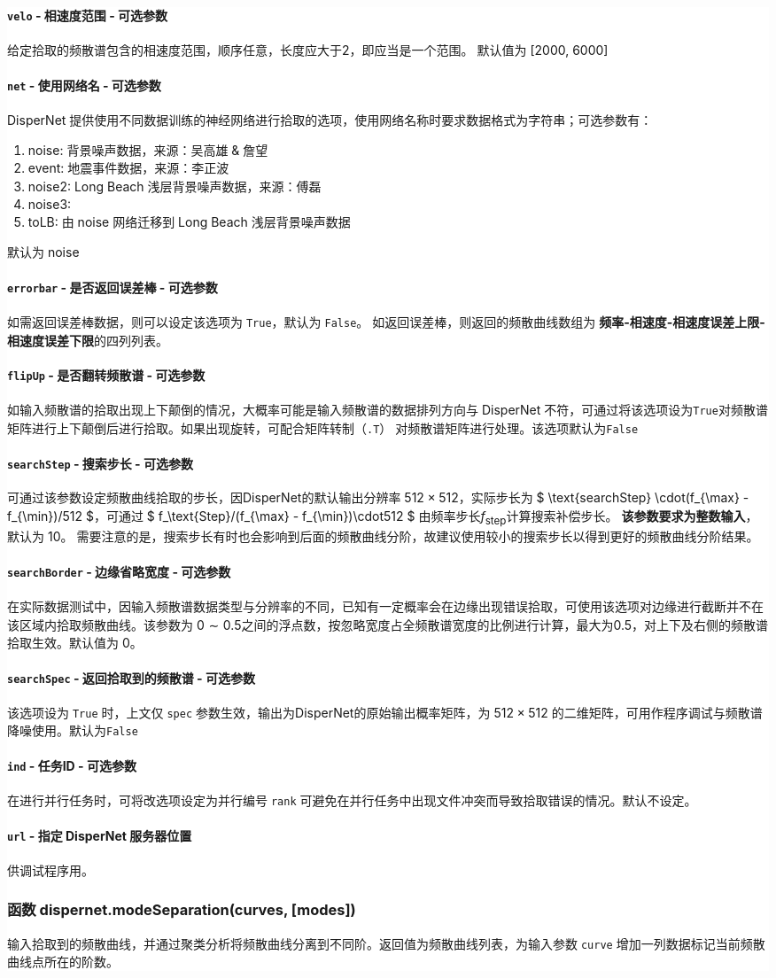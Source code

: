 #### `velo` - 相速度范围 - 可选参数

给定拾取的频散谱包含的相速度范围，顺序任意，长度应大于2，即应当是一个范围。
默认值为 [2000, 6000]

#### `net` - 使用网络名 - 可选参数
DisperNet 提供使用不同数据训练的神经网络进行拾取的选项，使用网络名称时要求数据格式为字符串；可选参数有：

1. noise: 背景噪声数据，来源：吴高雄 & 詹望
2. event: 地震事件数据，来源：李正波
3. noise2: Long Beach 浅层背景噪声数据，来源：傅磊
4. noise3:
5. toLB: 由 noise 网络迁移到 Long Beach 浅层背景噪声数据

默认为 noise


#### `errorbar` - 是否返回误差棒 - 可选参数

如需返回误差棒数据，则可以设定该选项为 `True`，默认为 `False`。
如返回误差棒，则返回的频散曲线数组为 **频率-相速度-相速度误差上限-相速度误差下限**的四列列表。

#### `flipUp` - 是否翻转频散谱 - 可选参数

如输入频散谱的拾取出现上下颠倒的情况，大概率可能是输入频散谱的数据排列方向与 DisperNet 不符，可通过将该选项设为`True`对频散谱矩阵进行上下颠倒后进行拾取。如果出现旋转，可配合矩阵转制（`.T`） 对频散谱矩阵进行处理。该选项默认为`False`

#### `searchStep` - 搜索步长 - 可选参数

可通过该参数设定频散曲线拾取的步长，因DisperNet的默认输出分辨率 $512 \times 512$，实际步长为 $ \text{searchStep} \cdot(f_{\max} - f_{\min})/512 $，可通过 $ f_\text{Step}/(f_{\max} - f_{\min})\cdot512 $ 由频率步长$f_\text{step}$计算搜索补偿步长。
**该参数要求为整数输入**，默认为 10。
需要注意的是，搜索步长有时也会影响到后面的频散曲线分阶，故建议使用较小的搜索步长以得到更好的频散曲线分阶结果。

#### `searchBorder` - 边缘省略宽度 - 可选参数

在实际数据测试中，因输入频散谱数据类型与分辨率的不同，已知有一定概率会在边缘出现错误拾取，可使用该选项对边缘进行截断并不在该区域内拾取频散曲线。该参数为 $0\sim0.5$之间的浮点数，按忽略宽度占全频散谱宽度的比例进行计算，最大为0.5，对上下及右侧的频散谱拾取生效。默认值为 0。

#### `searchSpec` - 返回拾取到的频散谱 - 可选参数

该选项设为 `True` 时，上文仅 `spec` 参数生效，输出为DisperNet的原始输出概率矩阵，为 $512 \times 512$ 的二维矩阵，可用作程序调试与频散谱降噪使用。默认为`False`

#### `ind` - 任务ID - 可选参数

在进行并行任务时，可将改选项设定为并行编号 `rank` 可避免在并行任务中出现文件冲突而导致拾取错误的情况。默认不设定。

#### `url` - 指定 DisperNet 服务器位置

供调试程序用。



### 函数 dispernet.modeSeparation(curves, [modes])

输入拾取到的频散曲线，并通过聚类分析将频散曲线分离到不同阶。返回值为频散曲线列表，为输入参数 `curve` 增加一列数据标记当前频散曲线点所在的阶数。
